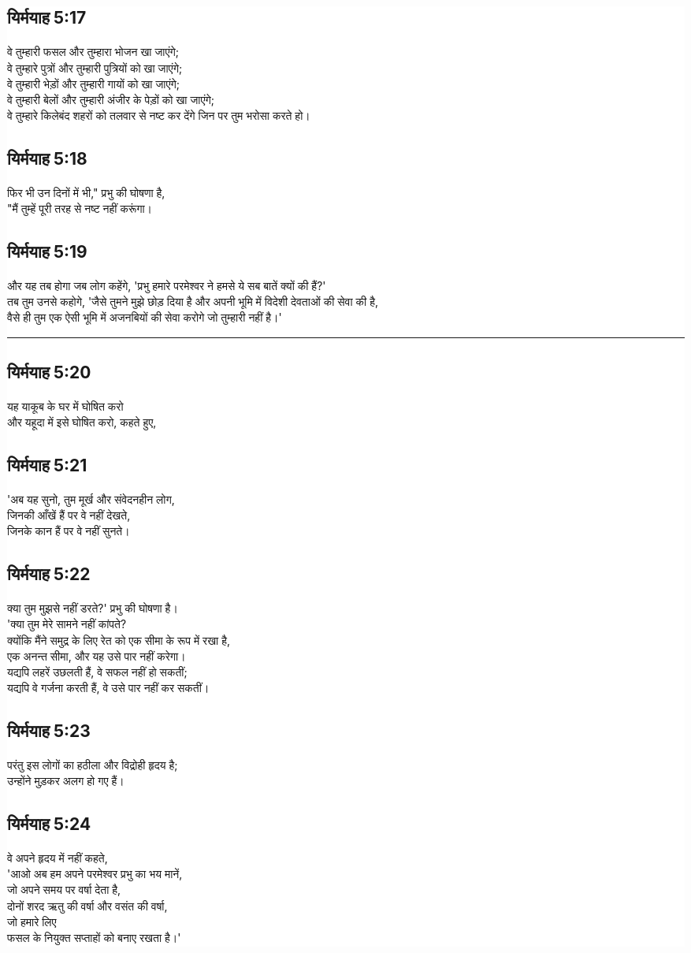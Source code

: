 ## यिर्मयाह 5:17  
वे तुम्हारी फसल और तुम्हारा भोजन खा जाएंगे;  
वे तुम्हारे पुत्रों और तुम्हारी पुत्रियों को खा जाएंगे;  
वे तुम्हारी भेड़ों और तुम्हारी गायों को खा जाएंगे;  
वे तुम्हारी बेलों और तुम्हारी अंजीर के पेड़ों को खा जाएंगे;  
वे तुम्हारे किलेबंद शहरों को तलवार से नष्ट कर देंगे जिन पर तुम भरोसा करते हो।

## यिर्मयाह 5:18  
फिर भी उन दिनों में भी," प्रभु की घोषणा है,  
"मैं तुम्हें पूरी तरह से नष्ट नहीं करूंगा।

## यिर्मयाह 5:19  
और यह तब होगा जब लोग कहेंगे, 'प्रभु हमारे परमेश्वर ने हमसे ये सब बातें क्यों की हैं?'  
तब तुम उनसे कहोगे, 'जैसे तुमने मुझे छोड़ दिया है और अपनी भूमि में विदेशी देवताओं की सेवा की है,  
वैसे ही तुम एक ऐसी भूमि में अजनबियों की सेवा करोगे जो तुम्हारी नहीं है।'

---

## यिर्मयाह 5:20  
यह याकूब के घर में घोषित करो  
और यहूदा में इसे घोषित करो, कहते हुए,

## यिर्मयाह 5:21  
'अब यह सुनो, तुम मूर्ख और संवेदनहीन लोग,  
जिनकी आँखें हैं पर वे नहीं देखते,  
जिनके कान हैं पर वे नहीं सुनते।

## यिर्मयाह 5:22  
क्या तुम मुझसे नहीं डरते?' प्रभु की घोषणा है।  
'क्या तुम मेरे सामने नहीं कांपते?  
क्योंकि मैंने समुद्र के लिए रेत को एक सीमा के रूप में रखा है,  
एक अनन्त सीमा, और यह उसे पार नहीं करेगा।  
यद्यपि लहरें उछलती हैं, वे सफल नहीं हो सकतीं;  
यद्यपि वे गर्जना करती हैं, वे उसे पार नहीं कर सकतीं।

## यिर्मयाह 5:23  
परंतु इस लोगों का हठीला और विद्रोही हृदय है;  
उन्होंने मुड़कर अलग हो गए हैं।

## यिर्मयाह 5:24  
वे अपने हृदय में नहीं कहते,  
'आओ अब हम अपने परमेश्वर प्रभु का भय मानें,  
जो अपने समय पर वर्षा देता है,  
दोनों शरद ऋतु की वर्षा और वसंत की वर्षा,  
जो हमारे लिए  
फसल के नियुक्त सप्ताहों को बनाए रखता है।'
